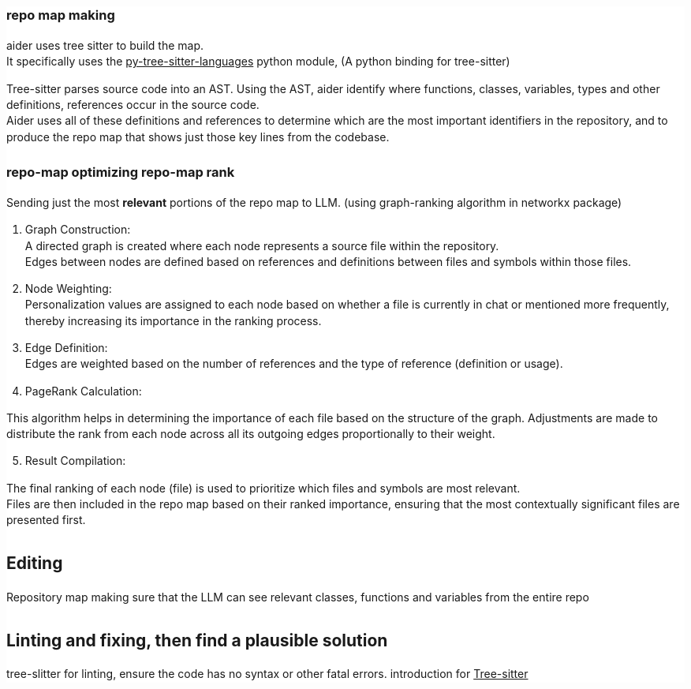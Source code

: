 
### repo map making
aider uses tree sitter to build the map.  
It specifically uses the [py-tree-sitter-languages](https://github.com/grantjenks/py-tree-sitter-languages) python module, (A python binding for tree-sitter)

Tree-sitter parses source code into an AST. Using the AST, aider identify where functions, classes, variables, types and other definitions, references occur in the source code.   
Aider uses all of these definitions and references to determine which are the most important identifiers in the repository, and to produce the repo map that shows just those key lines from the codebase.


### repo-map optimizing repo-map rank
Sending just the most **relevant** portions of the repo map to LLM. (using graph-ranking algorithm in networkx package)

1. Graph Construction:  
A directed graph is created where each node represents a source file within the repository.  
Edges between nodes are defined based on references and definitions between files and symbols within those files.  

2. Node Weighting:  
Personalization values are assigned to each node based on whether a file is currently in chat or mentioned more frequently, thereby increasing its importance in the ranking process.

3. Edge Definition:  
Edges are weighted based on the number of references and the type of reference (definition or usage).   

4. PageRank Calculation:  

This algorithm helps in determining the importance of each file based on the structure of the graph.
Adjustments are made to distribute the rank from each node across all its outgoing edges proportionally to their weight.  

5. Result Compilation:  

The final ranking of each node (file) is used to prioritize which files and symbols are most relevant.  
Files are then included in the repo map based on their ranked importance, ensuring that the most contextually significant files are presented first.



## Editing
Repository map making sure that the LLM can see relevant classes, functions and variables from the entire repo

## Linting and fixing, then find a plausible solution


tree-slitter for linting, ensure the code has no syntax or other fatal errors. introduction for [Tree-sitter](https://juejin.cn/post/7120884566511845389)
